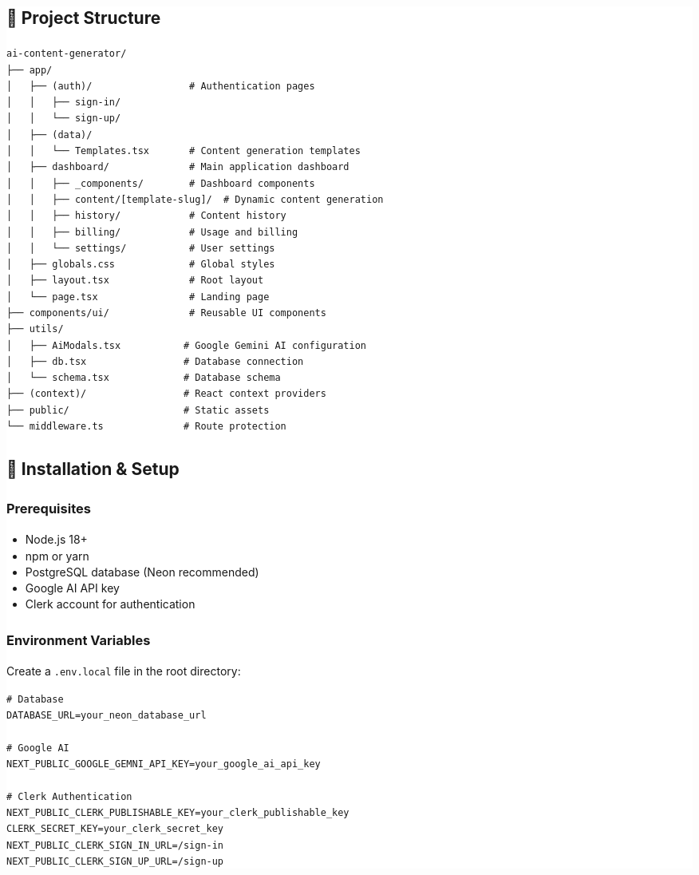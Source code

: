 ## 📁 Project Structure

```
ai-content-generator/
├── app/
│   ├── (auth)/                 # Authentication pages
│   │   ├── sign-in/
│   │   └── sign-up/
│   ├── (data)/
│   │   └── Templates.tsx       # Content generation templates
│   ├── dashboard/              # Main application dashboard
│   │   ├── _components/        # Dashboard components
│   │   ├── content/[template-slug]/  # Dynamic content generation
│   │   ├── history/            # Content history
│   │   ├── billing/            # Usage and billing
│   │   └── settings/           # User settings
│   ├── globals.css             # Global styles
│   ├── layout.tsx              # Root layout
│   └── page.tsx                # Landing page
├── components/ui/              # Reusable UI components
├── utils/
│   ├── AiModals.tsx           # Google Gemini AI configuration
│   ├── db.tsx                 # Database connection
│   └── schema.tsx             # Database schema
├── (context)/                 # React context providers
├── public/                    # Static assets
└── middleware.ts              # Route protection
```

## 🔧 Installation & Setup

### Prerequisites
- Node.js 18+ 
- npm or yarn
- PostgreSQL database (Neon recommended)
- Google AI API key
- Clerk account for authentication

### Environment Variables
Create a `.env.local` file in the root directory:

```env
# Database
DATABASE_URL=your_neon_database_url

# Google AI
NEXT_PUBLIC_GOOGLE_GEMNI_API_KEY=your_google_ai_api_key

# Clerk Authentication
NEXT_PUBLIC_CLERK_PUBLISHABLE_KEY=your_clerk_publishable_key
CLERK_SECRET_KEY=your_clerk_secret_key
NEXT_PUBLIC_CLERK_SIGN_IN_URL=/sign-in
NEXT_PUBLIC_CLERK_SIGN_UP_URL=/sign-up
```

